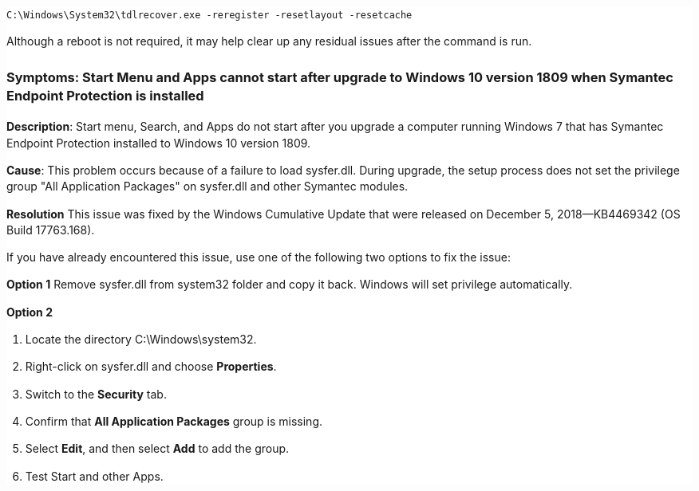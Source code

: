 ```
C:\Windows\System32\tdlrecover.exe -reregister -resetlayout -resetcache
```

Although a reboot is not required, it may help clear up any residual issues after the command is run.

### Symptoms: Start Menu and Apps cannot start after upgrade to Windows 10 version 1809 when Symantec Endpoint Protection is installed

**Description**: Start menu, Search, and Apps do not start after you upgrade a computer running Windows 7 that has Symantec Endpoint Protection installed to Windows 10 version 1809.

**Cause**: This problem occurs because of a failure to load sysfer.dll.  During upgrade, the setup process does not set the privilege group "All Application Packages" on sysfer.dll and other Symantec modules.

**Resolution** This issue was fixed by the Windows Cumulative Update that were released on December 5, 2018—KB4469342 (OS Build 17763.168).

If you have already encountered this issue, use one of the following two options to fix the issue:

**Option 1** Remove sysfer.dll from system32 folder and copy it back. Windows will set privilege automatically.

**Option 2** 

1. Locate the directory C:\Windows\system32.

2. Right-click on sysfer.dll and choose **Properties**.

3. Switch to the **Security** tab.

4. Confirm that **All Application Packages** group is missing.

5. Select **Edit**, and then select **Add** to add the group.

6. Test Start and other Apps.